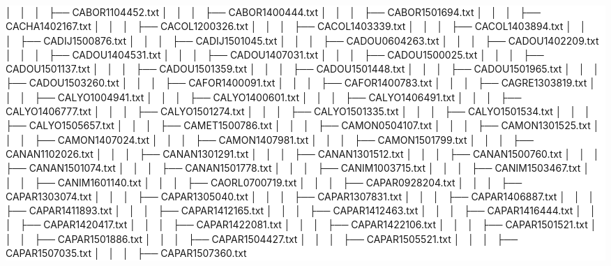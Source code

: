 │   │   │           ├── CABOR1104452.txt
│   │   │           ├── CABOR1400444.txt
│   │   │           ├── CABOR1501694.txt
│   │   │           ├── CACHA1402167.txt
│   │   │           ├── CACOL1200326.txt
│   │   │           ├── CACOL1403339.txt
│   │   │           ├── CACOL1403894.txt
│   │   │           ├── CADIJ1500876.txt
│   │   │           ├── CADIJ1501045.txt
│   │   │           ├── CADOU0604263.txt
│   │   │           ├── CADOU1402209.txt
│   │   │           ├── CADOU1404531.txt
│   │   │           ├── CADOU1407031.txt
│   │   │           ├── CADOU1500025.txt
│   │   │           ├── CADOU1501137.txt
│   │   │           ├── CADOU1501359.txt
│   │   │           ├── CADOU1501448.txt
│   │   │           ├── CADOU1501965.txt
│   │   │           ├── CADOU1503260.txt
│   │   │           ├── CAFOR1400091.txt
│   │   │           ├── CAFOR1400783.txt
│   │   │           ├── CAGRE1303819.txt
│   │   │           ├── CALYO1004941.txt
│   │   │           ├── CALYO1400601.txt
│   │   │           ├── CALYO1406491.txt
│   │   │           ├── CALYO1406777.txt
│   │   │           ├── CALYO1501274.txt
│   │   │           ├── CALYO1501335.txt
│   │   │           ├── CALYO1501534.txt
│   │   │           ├── CALYO1505657.txt
│   │   │           ├── CAMET1500786.txt
│   │   │           ├── CAMON0504107.txt
│   │   │           ├── CAMON1301525.txt
│   │   │           ├── CAMON1407024.txt
│   │   │           ├── CAMON1407981.txt
│   │   │           ├── CAMON1501799.txt
│   │   │           ├── CANAN1102026.txt
│   │   │           ├── CANAN1301291.txt
│   │   │           ├── CANAN1301512.txt
│   │   │           ├── CANAN1500760.txt
│   │   │           ├── CANAN1501074.txt
│   │   │           ├── CANAN1501778.txt
│   │   │           ├── CANIM1003715.txt
│   │   │           ├── CANIM1503467.txt
│   │   │           ├── CANIM1601140.txt
│   │   │           ├── CAORL0700719.txt
│   │   │           ├── CAPAR0928204.txt
│   │   │           ├── CAPAR1303074.txt
│   │   │           ├── CAPAR1305040.txt
│   │   │           ├── CAPAR1307831.txt
│   │   │           ├── CAPAR1406887.txt
│   │   │           ├── CAPAR1411893.txt
│   │   │           ├── CAPAR1412165.txt
│   │   │           ├── CAPAR1412463.txt
│   │   │           ├── CAPAR1416444.txt
│   │   │           ├── CAPAR1420417.txt
│   │   │           ├── CAPAR1422081.txt
│   │   │           ├── CAPAR1422106.txt
│   │   │           ├── CAPAR1501521.txt
│   │   │           ├── CAPAR1501886.txt
│   │   │           ├── CAPAR1504427.txt
│   │   │           ├── CAPAR1505521.txt
│   │   │           ├── CAPAR1507035.txt
│   │   │           ├── CAPAR1507360.txt